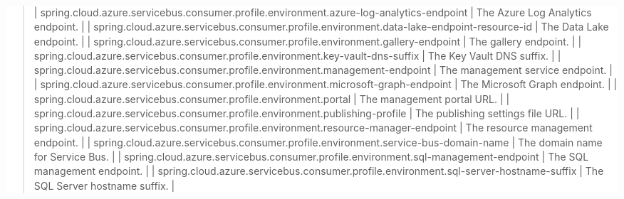 > | spring.cloud.azure.servicebus.consumer.profile.environment.azure-log-analytics-endpoint                               | The Azure Log Analytics endpoint.                                                                                                                                                                                                                                                                              |
> | spring.cloud.azure.servicebus.consumer.profile.environment.data-lake-endpoint-resource-id                             | The Data Lake endpoint.                                                                                                                                                                                                                                                                                        |
> | spring.cloud.azure.servicebus.consumer.profile.environment.gallery-endpoint                                           | The gallery endpoint.                                                                                                                                                                                                                                                                                          |
> | spring.cloud.azure.servicebus.consumer.profile.environment.key-vault-dns-suffix                                       | The Key Vault DNS suffix.                                                                                                                                                                                                                                                                                      |
> | spring.cloud.azure.servicebus.consumer.profile.environment.management-endpoint                                        | The management service endpoint.                                                                                                                                                                                                                                                                               |
> | spring.cloud.azure.servicebus.consumer.profile.environment.microsoft-graph-endpoint                                   | The Microsoft Graph endpoint.                                                                                                                                                                                                                                                                                  |
> | spring.cloud.azure.servicebus.consumer.profile.environment.portal                                                     | The management portal URL.                                                                                                                                                                                                                                                                                     |
> | spring.cloud.azure.servicebus.consumer.profile.environment.publishing-profile                                         | The publishing settings file URL.                                                                                                                                                                                                                                                                              |
> | spring.cloud.azure.servicebus.consumer.profile.environment.resource-manager-endpoint                                  | The resource management endpoint.                                                                                                                                                                                                                                                                              |
> | spring.cloud.azure.servicebus.consumer.profile.environment.service-bus-domain-name                                    | The domain name for Service Bus.                                                                                                                                                                                                                                                                               |
> | spring.cloud.azure.servicebus.consumer.profile.environment.sql-management-endpoint                                    | The SQL management endpoint.                                                                                                                                                                                                                                                                                   |
> | spring.cloud.azure.servicebus.consumer.profile.environment.sql-server-hostname-suffix                                 | The SQL Server hostname suffix.                                                                                                                                                                                                                                                                                |
